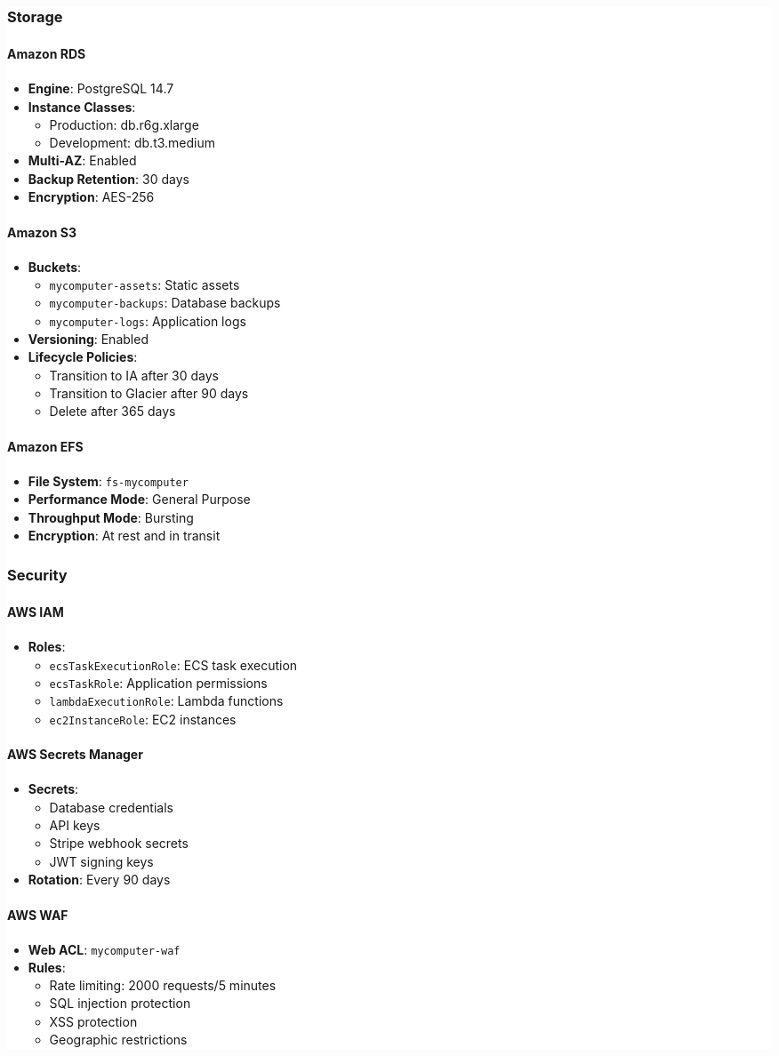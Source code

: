 ### Storage

#### Amazon RDS
- **Engine**: PostgreSQL 14.7
- **Instance Classes**:
  - Production: db.r6g.xlarge
  - Development: db.t3.medium
- **Multi-AZ**: Enabled
- **Backup Retention**: 30 days
- **Encryption**: AES-256

#### Amazon S3
- **Buckets**:
  - `mycomputer-assets`: Static assets
  - `mycomputer-backups`: Database backups
  - `mycomputer-logs`: Application logs
- **Versioning**: Enabled
- **Lifecycle Policies**:
  - Transition to IA after 30 days
  - Transition to Glacier after 90 days
  - Delete after 365 days

#### Amazon EFS
- **File System**: `fs-mycomputer`
- **Performance Mode**: General Purpose
- **Throughput Mode**: Bursting
- **Encryption**: At rest and in transit

### Security

#### AWS IAM
- **Roles**:
  - `ecsTaskExecutionRole`: ECS task execution
  - `ecsTaskRole`: Application permissions
  - `lambdaExecutionRole`: Lambda functions
  - `ec2InstanceRole`: EC2 instances

#### AWS Secrets Manager
- **Secrets**:
  - Database credentials
  - API keys
  - Stripe webhook secrets
  - JWT signing keys
- **Rotation**: Every 90 days

#### AWS WAF
- **Web ACL**: `mycomputer-waf`
- **Rules**:
  - Rate limiting: 2000 requests/5 minutes
  - SQL injection protection
  - XSS protection
  - Geographic restrictions
